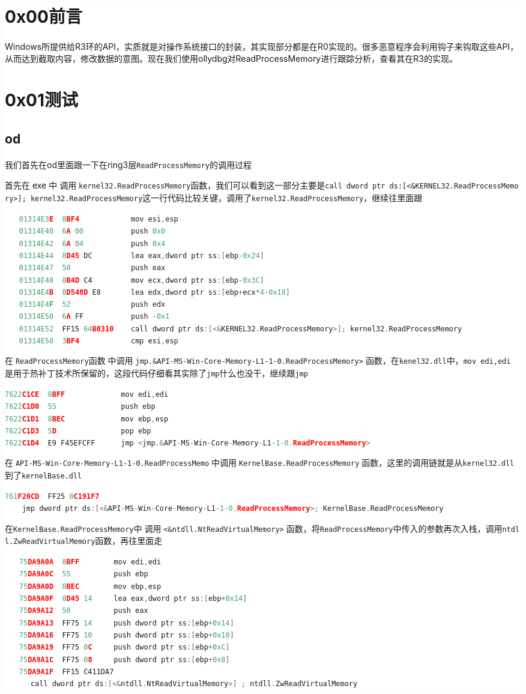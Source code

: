 0x00前言
======

Windows所提供给R3环的API，实质就是对操作系统接口的封装，其实现部分都是在R0实现的。很多恶意程序会利用钩子来钩取这些API，从而达到截取内容，修改数据的意图。现在我们使用ollydbg对ReadProcessMemory进行跟踪分析，查看其在R3的实现。

0x01测试
======

od
--

我们首先在od里面跟一下在ring3层`ReadProcessMemory`的调用过程

首先在 exe 中 调用 `kernel32.ReadProcessMemory`函数，我们可以看到这一部分主要是`call dword ptr ds:[<&KERNEL32.ReadProcessMemory>]; kernel32.ReadProcessMemory`这一行代码比较关键，调用了`kernel32.ReadProcessMemory`，继续往里面跟

```c++
　　01314E3E  8BF4            mov esi,esp
　　01314E40  6A 00           push 0x0
　　01314E42  6A 04           push 0x4
　　01314E44  8D45 DC         lea eax,dword ptr ss:[ebp-0x24]
　　01314E47  50              push eax
　　01314E48  8B4D C4         mov ecx,dword ptr ss:[ebp-0x3C]
　　01314E4B  8D548D E8       lea edx,dword ptr ss:[ebp+ecx*4-0x18]
　　01314E4F  52              push edx
　　01314E50  6A FF           push -0x1
　　01314E52  FF15 64B0310    call dword ptr ds:[<&KERNEL32.ReadProcessMemory>]; kernel32.ReadProcessMemory
　　01314E58  3BF4            cmp esi,esp
```

在 `ReadProcessMemory`函数 中调用 `jmp.&API-MS-Win-Core-Memory-L1-1-0.ReadProcessMemory>` 函数，在`kenel32.dll`中，`mov edi,edi` 是用于热补丁技术所保留的，这段代码仔细看其实除了`jmp`什么也没干，继续跟`jmp`

```c++
7622C1CE  8BFF             mov edi,edi
7622C1D0  55               push ebp
7622C1D1  8BEC             mov ebp,esp
7622C1D3  5D               pop ebp                              
7622C1D4  E9 F45EFCFF      jmp <jmp.&API-MS-Win-Core-Memory-L1-1-0.ReadProcessMemory>
```

在 `API-MS-Win-Core-Memory-L1-1-0.ReadProcessMemo` 中调用 `KernelBase.ReadProcessMemory` 函数，这里的调用链就是从`kernel32.dll`到了`kernelBase.dll`

```c++
761F20CD  FF25 0C191F7      
    jmp dword ptr ds:[<&API-MS-Win-Core-Memory-L1-1-0.ReadProcessMemory>; KernelBase.ReadProcessMemory
```

在`KernelBase.ReadProcessMemory`中 调用 `<&ntdll.NtReadVirtualMemory>` 函数，将`ReadProcessMemory`中传入的参数再次入栈，调用`ntdll.ZwReadVirtualMemory`函数，再往里面走

```c++
　　75DA9A0A  8BFF        mov edi,edi
　　75DA9A0C  55          push ebp
　　75DA9A0D  8BEC        mov ebp,esp
　　75DA9A0F  8D45 14     lea eax,dword ptr ss:[ebp+0x14]
　　75DA9A12  50          push eax
　　75DA9A13  FF75 14     push dword ptr ss:[ebp+0x14]
　　75DA9A16  FF75 10     push dword ptr ss:[ebp+0x10]
　　75DA9A19  FF75 0C     push dword ptr ss:[ebp+0xC]
　　75DA9A1C  FF75 08     push dword ptr ss:[ebp+0x8]
　　75DA9A1F  FF15 C411DA7
      call dword ptr ds:[<&ntdll.NtReadVirtualMemory>] ; ntdll.ZwReadVirtualMemory
```

